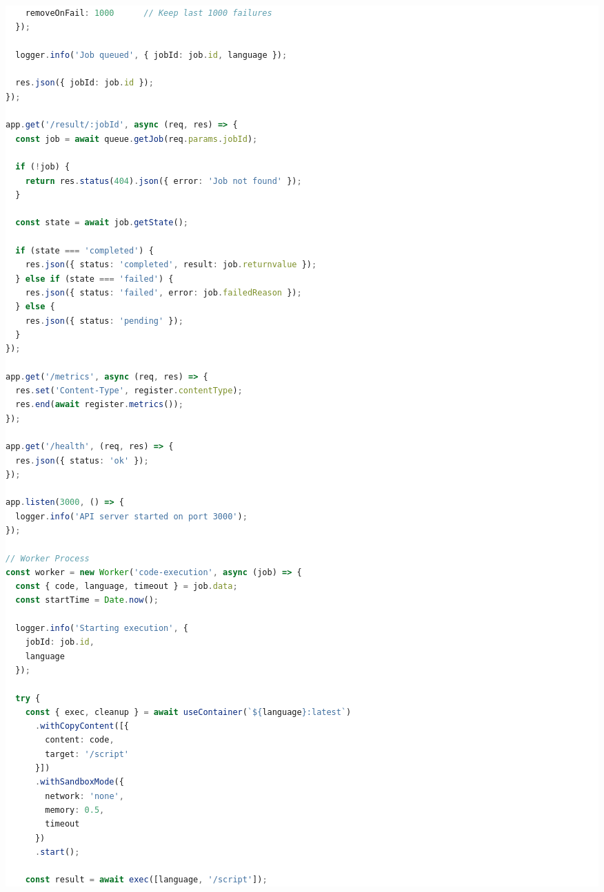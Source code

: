 ```typescript
    removeOnFail: 1000      // Keep last 1000 failures
  });
  
  logger.info('Job queued', { jobId: job.id, language });
  
  res.json({ jobId: job.id });
});

app.get('/result/:jobId', async (req, res) => {
  const job = await queue.getJob(req.params.jobId);
  
  if (!job) {
    return res.status(404).json({ error: 'Job not found' });
  }
  
  const state = await job.getState();
  
  if (state === 'completed') {
    res.json({ status: 'completed', result: job.returnvalue });
  } else if (state === 'failed') {
    res.json({ status: 'failed', error: job.failedReason });
  } else {
    res.json({ status: 'pending' });
  }
});

app.get('/metrics', async (req, res) => {
  res.set('Content-Type', register.contentType);
  res.end(await register.metrics());
});

app.get('/health', (req, res) => {
  res.json({ status: 'ok' });
});

app.listen(3000, () => {
  logger.info('API server started on port 3000');
});

// Worker Process
const worker = new Worker('code-execution', async (job) => {
  const { code, language, timeout } = job.data;
  const startTime = Date.now();
  
  logger.info('Starting execution', { 
    jobId: job.id, 
    language 
  });
  
  try {
    const { exec, cleanup } = await useContainer(`${language}:latest`)
      .withCopyContent([{ 
        content: code, 
        target: '/script' 
      }])
      .withSandboxMode({
        network: 'none',
        memory: 0.5,
        timeout
      })
      .start();

    const result = await exec([language, '/script']);
```